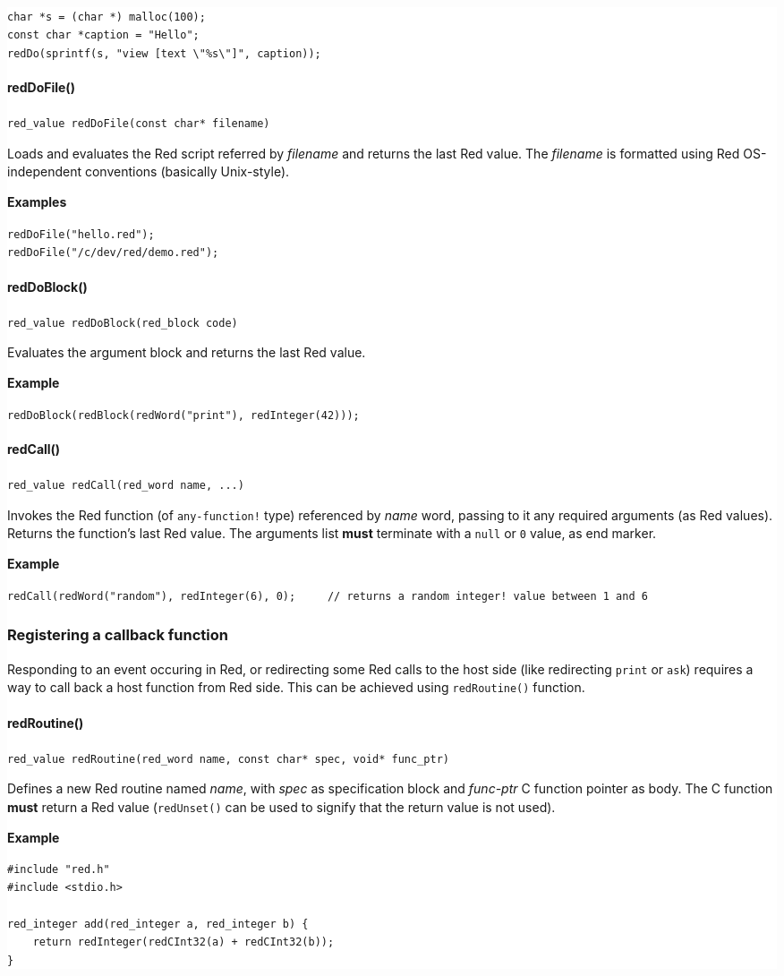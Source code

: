     char *s = (char *) malloc(100);
    const char *caption = "Hello";
    redDo(sprintf(s, "view [text \"%s\"]", caption));

#### redDoFile()

    red_value redDoFile(const char* filename)

Loads and evaluates the Red script referred by *filename* and returns the last Red value. The *filename* is formatted using Red OS-independent conventions (basically Unix-style).

**Examples**

    redDoFile("hello.red");
    redDoFile("/c/dev/red/demo.red");

#### redDoBlock()

    red_value redDoBlock(red_block code)

Evaluates the argument block and returns the last Red value.

**Example**

    redDoBlock(redBlock(redWord("print"), redInteger(42)));

#### redCall()

    red_value redCall(red_word name, ...)

Invokes the Red function (of `any-function!` type) referenced by *name* word, passing to it any required arguments (as Red values). Returns the function’s last Red value. The arguments list **must** terminate with a `null` or `0` value, as end marker.

**Example**

    redCall(redWord("random"), redInteger(6), 0);     // returns a random integer! value between 1 and 6

### Registering a callback function

Responding to an event occuring in Red, or redirecting some Red calls to the host side (like redirecting `print` or `ask`) requires a way to call back a host function from Red side. This can be achieved using `redRoutine()` function.

#### redRoutine()

    red_value redRoutine(red_word name, const char* spec, void* func_ptr)

Defines a new Red routine named *name*, with *spec* as specification block and *func-ptr* C function pointer as body. The C function **must** return a Red value (`redUnset()` can be used to signify that the return value is not used).

**Example**

    #include "red.h"
    #include <stdio.h>
    
    red_integer add(red_integer a, red_integer b) {
        return redInteger(redCInt32(a) + redCInt32(b));
    }
    